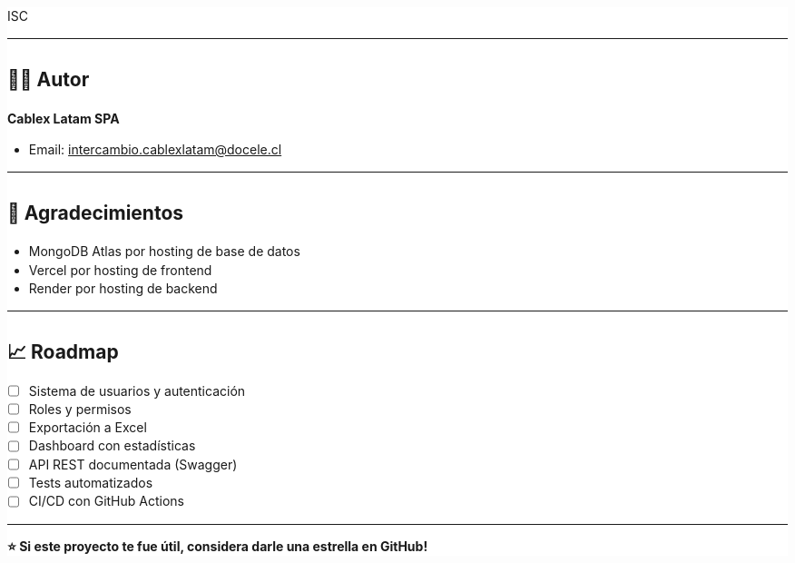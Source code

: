 ISC

---

## 👨‍💻 Autor

**Cablex Latam SPA**
- Email: intercambio.cablexlatam@docele.cl

---

## 🙏 Agradecimientos

- MongoDB Atlas por hosting de base de datos
- Vercel por hosting de frontend
- Render por hosting de backend

---

## 📈 Roadmap

- [ ] Sistema de usuarios y autenticación
- [ ] Roles y permisos
- [ ] Exportación a Excel
- [ ] Dashboard con estadísticas
- [ ] API REST documentada (Swagger)
- [ ] Tests automatizados
- [ ] CI/CD con GitHub Actions

---

**⭐ Si este proyecto te fue útil, considera darle una estrella en GitHub!**
